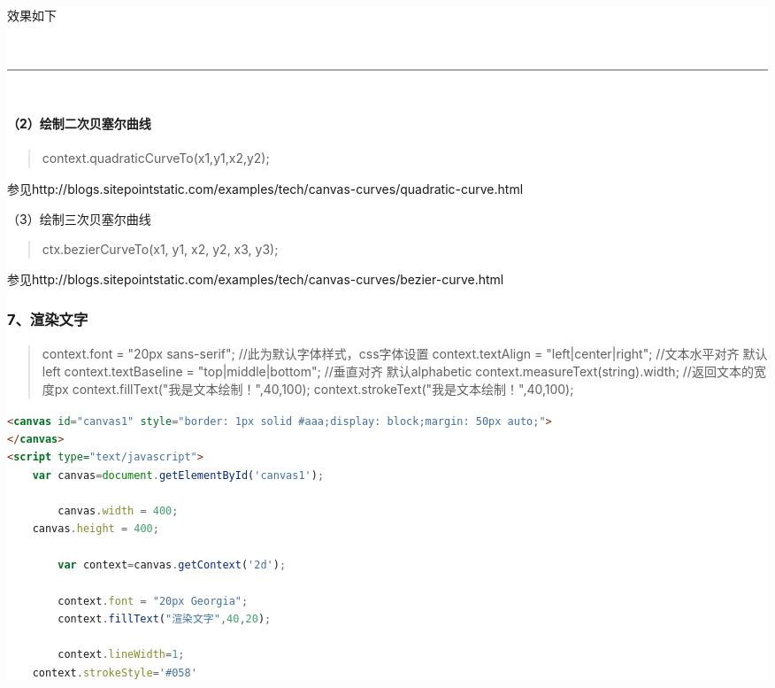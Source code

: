 效果如下
<canvas id="canvas" style="border: 1px solid #aaa;display: block;margin: 50px auto;">
</canvas>
<script>

        var canvas = document.getElementById('canvas');
 
        canvas.width = 400;
        canvas.height = 400;
 
        var context = canvas.getContext('2d');
 
 
        context.beginPath();
        context.moveTo(75,75); //辅助点
        context.arcTo(325,75,325,325,150); //绘制的圆弧
				//绘制路径为： 辅助点 -> 辅助线的切点 -> 圆弧 -> 切点
 
        context.lineWidth = 6; 
        context.strokeStyle = "red";
        context.stroke();
				
				//以下为辅助线
        context.beginPath();
        context.moveTo(75,75);
        context.lineTo(325,75);
        context.lineTo(325,325);
 
        context.lineWidth = 2;
        context.strokeStyle = "gray";
        context.stroke();

</script>


#### （2）绘制二次贝塞尔曲线
> context.quadraticCurveTo(x1,y1,x2,y2); 

参见http://blogs.sitepointstatic.com/examples/tech/canvas-curves/quadratic-curve.html


（3）绘制三次贝塞尔曲线
> ctx.bezierCurveTo(x1, y1, x2, y2, x3, y3);

参见http://blogs.sitepointstatic.com/examples/tech/canvas-curves/bezier-curve.html


### 7、渲染文字
> context.font = "20px sans-serif"; //此为默认字体样式，css字体设置
> context.textAlign = "left|center|right"; //文本水平对齐 默认left
> context.textBaseline = "top|middle|bottom"; //垂直对齐 默认alphabetic
> context.measureText(string).width; //返回文本的宽度px
> context.fillText("我是文本绘制！",40,100);
> context.strokeText("我是文本绘制！",40,100);

```html
<canvas id="canvas1" style="border: 1px solid #aaa;display: block;margin: 50px auto;">
</canvas>
<script type="text/javascript">
    var canvas=document.getElementById('canvas1');
		
		canvas.width = 400;
    canvas.height = 400;
		
		var context=canvas.getContext('2d');
		
		context.font = "20px Georgia";
		context.fillText("渲染文字",40,20);
	
		context.lineWidth=1;
    context.strokeStyle='#058'
```